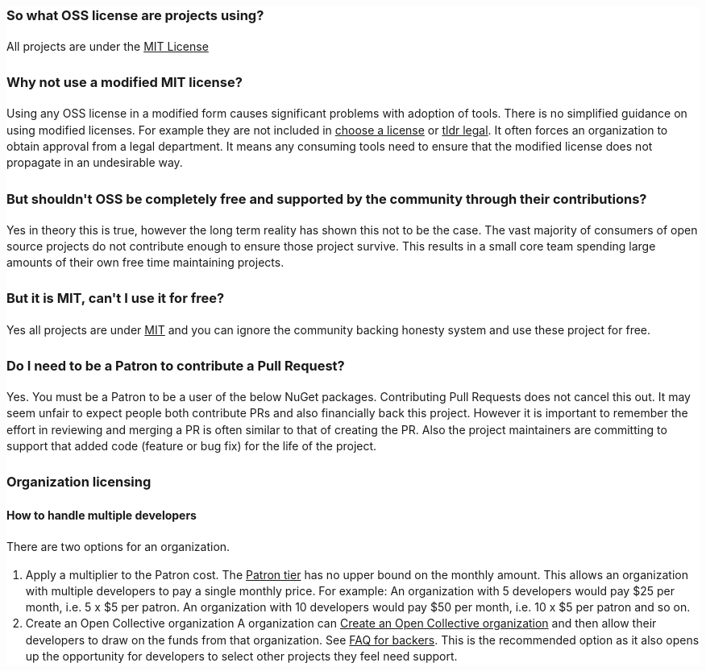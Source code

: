 
### So what OSS license are projects using?

All projects are under the [MIT License](https://opensource.org/licenses/MIT)


### Why not use a modified MIT license?

Using any OSS license in a modified form causes significant problems with adoption of tools. There is no simplified guidance on using modified licenses. For example they are not included in [choose a license](https://choosealicense.com/) or [tldr legal](https://tldrlegal.com/). It often forces an organization to obtain approval from a legal department. It means any consuming tools need to ensure that the modified license does not propagate in an undesirable way.


### But shouldn't OSS be completely free and supported by the community through their contributions?

Yes in theory this is true, however the long term reality has shown this not to be the case. The vast majority of consumers of open source projects do not contribute enough to ensure those project survive. This results in a small core team spending large amounts of their own free time maintaining projects.


### But it is MIT, can't I use it for free?

Yes all projects are under [MIT](https://opensource.org/licenses/MIT) and you can ignore the community backing honesty system and use these project for free.


### Do I need to be a Patron to contribute a Pull Request?

Yes. You must be a Patron to be a user of the below NuGet packages. Contributing Pull Requests does not cancel this out. It may seem unfair to expect people both contribute PRs and also financially back this project. However it is important to remember the effort in reviewing and merging a PR is often similar to that of creating the PR. Also the project maintainers are committing to support that added code (feature or bug fix) for the life of the project.


### Organization licensing


#### How to handle multiple developers

There are two options for an organization.

  1. Apply a multiplier to the Patron cost.
    The [Patron tier](https://opencollective.com/nservicebusextensions/contribute/patron-6976) has no upper bound on the monthly amount. This allows an organization with multiple developers to pay a single monthly price. For example: An organization with 5 developers would pay $25 per month, i.e. 5 x $5 per patron. An organization with 10 developers would pay $50 per month, i.e. 10 x $5 per patron and so on.
  2. Create an Open Collective organization
    A organization can [Create an Open Collective organization](https://opencollective.com/become-a-sponsor) and then allow their developers to draw on the funds from that organization. See [FAQ for backers](https://opencollective.com/faq/backers). This is the recommended option as it also opens up the opportunity for developers to select other projects they feel need support.
